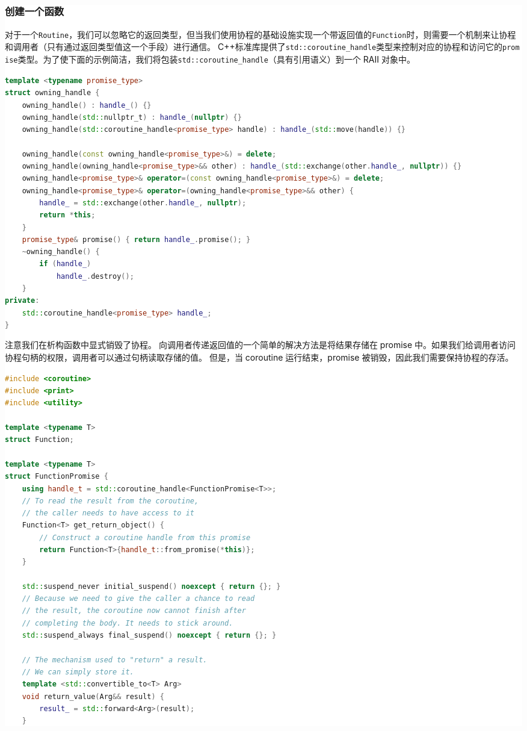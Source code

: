 ### 创建一个函数

对于一个`Routine`，我们可以忽略它的返回类型，但当我们使用协程的基础设施实现一个带返回值的`Function`时，则需要一个机制来让协程和调用者（只有通过返回类型值这一个手段）进行通信。
C++标准库提供了`std::coroutine_handle`类型来控制对应的协程和访问它的`promise`类型。为了使下面的示例简洁，我们将包装`std::coroutine_handle`（具有引用语义）到一个 RAII 对象中。

```cpp
template <typename promise_type>
struct owning_handle {
    owning_handle() : handle_() {}
    owning_handle(std::nullptr_t) : handle_(nullptr) {}
    owning_handle(std::coroutine_handle<promise_type> handle) : handle_(std::move(handle)) {}

    owning_handle(const owning_handle<promise_type>&) = delete;
    owning_handle(owning_handle<promise_type>&& other) : handle_(std::exchange(other.handle_, nullptr)) {}
    owning_handle<promise_type>& operator=(const owning_handle<promise_type>&) = delete;
    owning_handle<promise_type>& operator=(owning_handle<promise_type>&& other) {
        handle_ = std::exchange(other.handle_, nullptr);
        return *this;
    }
    promise_type& promise() { return handle_.promise(); }
    ~owning_handle() {
        if (handle_)
            handle_.destroy();
    }
private:
    std::coroutine_handle<promise_type> handle_;
}
```

注意我们在析构函数中显式销毁了协程。
向调用者传递返回值的一个简单的解决方法是将结果存储在 promise 中。如果我们给调用者访问协程句柄的权限，调用者可以通过句柄读取存储的值。
但是，当 coroutine 运行结束，promise 被销毁，因此我们需要保持协程的存活。

```cpp
#include <coroutine>
#include <print>
#include <utility>

template <typename T>
struct Function;

template <typename T>
struct FunctionPromise {
    using handle_t = std::coroutine_handle<FunctionPromise<T>>;
    // To read the result from the coroutine,
    // the caller needs to have access to it
    Function<T> get_return_object() {
        // Construct a coroutine handle from this promise
        return Function<T>{handle_t::from_promise(*this)};
    }

    std::suspend_never initial_suspend() noexcept { return {}; }
    // Because we need to give the caller a chance to read
    // the result, the coroutine now cannot finish after
    // completing the body. It needs to stick around.
    std::suspend_always final_suspend() noexcept { return {}; }

    // The mechanism used to "return" a result.
    // We can simply store it.
    template <std::convertible_to<T> Arg>
    void return_value(Arg&& result) {
        result_ = std::forward<Arg>(result);
    }
```